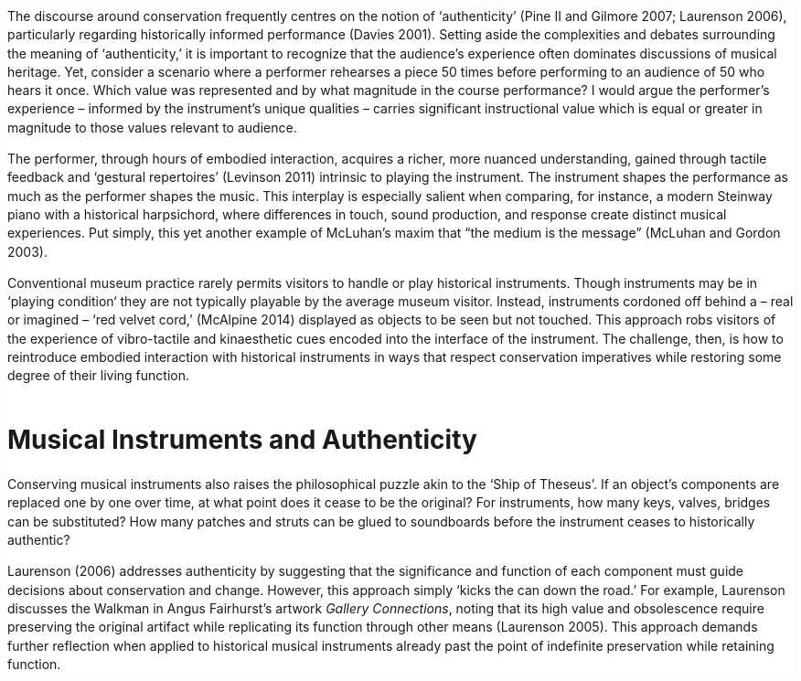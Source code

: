 The discourse around conservation frequently centres on the notion of
‘authenticity’ (Pine II and Gilmore 2007; Laurenson 2006), particularly
regarding historically informed performance (Davies 2001). Setting aside
the complexities and debates surrounding the meaning of ‘authenticity,’
it is important to recognize that the audience’s experience often
dominates discussions of musical heritage. Yet, consider a scenario
where a performer rehearses a piece 50 times before performing to an
audience of 50 who hears it once. Which value was represented and by
what magnitude in the course performance? I would argue the performer’s
experience – informed by the instrument’s unique qualities – carries
significant instructional value which is equal or greater in magnitude
to those values relevant to audience.

The performer, through hours of embodied interaction, acquires a richer,
more nuanced understanding, gained through tactile feedback and
‘gestural repertoires’ (Levinson 2011) intrinsic to playing the
instrument. The instrument shapes the performance as much as the
performer shapes the music. This interplay is especially salient when
comparing, for instance, a modern Steinway piano with a historical
harpsichord, where differences in touch, sound production, and response
create distinct musical experiences. Put simply, this yet another
example of McLuhan’s maxim that “the medium is the message” (McLuhan and
Gordon 2003).

Conventional museum practice rarely permits visitors to handle or play
historical instruments. Though instruments may be in ‘playing condition‘
they are not typically playable by the average museum visitor. Instead,
instruments cordoned off behind a – real or imagined – ‘red velvet
cord,’ (McAlpine 2014) displayed as objects to be seen but not touched.
This approach robs visitors of the experience of vibro-tactile and
kinaesthetic cues encoded into the interface of the instrument. The
challenge, then, is how to reintroduce embodied interaction with
historical instruments in ways that respect conservation imperatives
while restoring some degree of their living function.

# Musical Instruments and Authenticity

Conserving musical instruments also raises the philosophical puzzle akin
to the ‘Ship of Theseus’. If an object’s components are replaced one by
one over time, at what point does it cease to be the original? For
instruments, how many keys, valves, bridges can be substituted? How many
patches and struts can be glued to soundboards before the instrument
ceases to historically authentic?

Laurenson (2006) addresses authenticity by suggesting that the
significance and function of each component must guide decisions about
conservation and change. However, this approach simply ‘kicks the can
down the road.’ For example, Laurenson discusses the Walkman in Angus
Fairhurst’s artwork *Gallery Connections*, noting that its high value
and obsolescence require preserving the original artifact while
replicating its function through other means (Laurenson 2005). This
approach demands further reflection when applied to historical musical
instruments already past the point of indefinite preservation while
retaining function.
